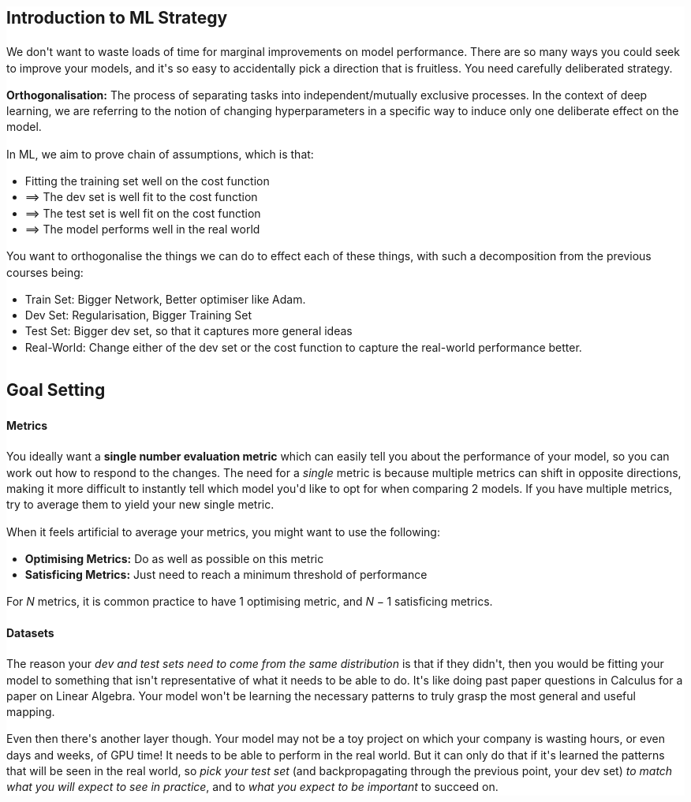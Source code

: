 ## Introduction to ML Strategy

We don't want to waste loads of time for marginal improvements on model performance. There are so many ways you could seek to improve your models, and it's so easy to accidentally pick a direction that is fruitless. You need carefully deliberated strategy. 

**Orthogonalisation:** The process of separating tasks into independent/mutually exclusive processes. In the context of deep learning, we are referring to the notion of changing hyperparameters in a specific way to induce only one deliberate effect on the model. 

In ML, we aim to prove chain of assumptions, which is that:
- Fitting the training set well on the cost function
- $\implies$ The dev set is well fit to the cost function
- $\implies$ The test set is well fit on the cost function
- $\implies$ The model performs well in the real world

You want to orthogonalise the things we can do to effect each of these things, with such a decomposition from the previous courses being:
- Train Set: Bigger Network, Better optimiser like Adam. 
- Dev Set: Regularisation, Bigger Training Set
- Test Set: Bigger dev set, so that it captures more general ideas
- Real-World: Change either of the dev set or the cost function to capture the real-world performance better. 

## Goal Setting

#### Metrics

You ideally want a **single number evaluation metric** which can easily tell you about the performance of your model, so you can work out how to respond to the changes. The need for a _single_ metric is because multiple metrics can shift in opposite directions, making it more difficult to instantly tell which model you'd like to opt for when comparing 2 models. If you have multiple metrics, try to average them to yield your new single metric.

When it feels artificial to average your metrics, you might want to use the following:
- **Optimising Metrics:** Do as well as possible on this metric
- **Satisficing Metrics:** Just need to reach a minimum threshold of performance 

For $N$ metrics, it is common practice to have $1$ optimising metric, and $N-1$ satisficing metrics. 

#### Datasets

The reason your _dev and test sets need to come from the same distribution_ is that if they didn't, then you would be fitting your model to something that isn't representative of what it needs to be able to do. It's like doing past paper questions in Calculus for a paper on Linear Algebra. Your model won't be learning the necessary patterns to truly grasp the most general and useful mapping. 

Even then there's another layer though. Your model may not be a toy project on which your company is wasting hours, or even days and weeks, of GPU time! It needs to be able to perform in the real world. But it can only do that if it's learned the patterns that will be seen in the real world, so _pick your test set_ (and backpropagating through the previous point, your dev set) _to match what you will expect to see in practice_, and to _what you expect to be important_ to succeed on. 
